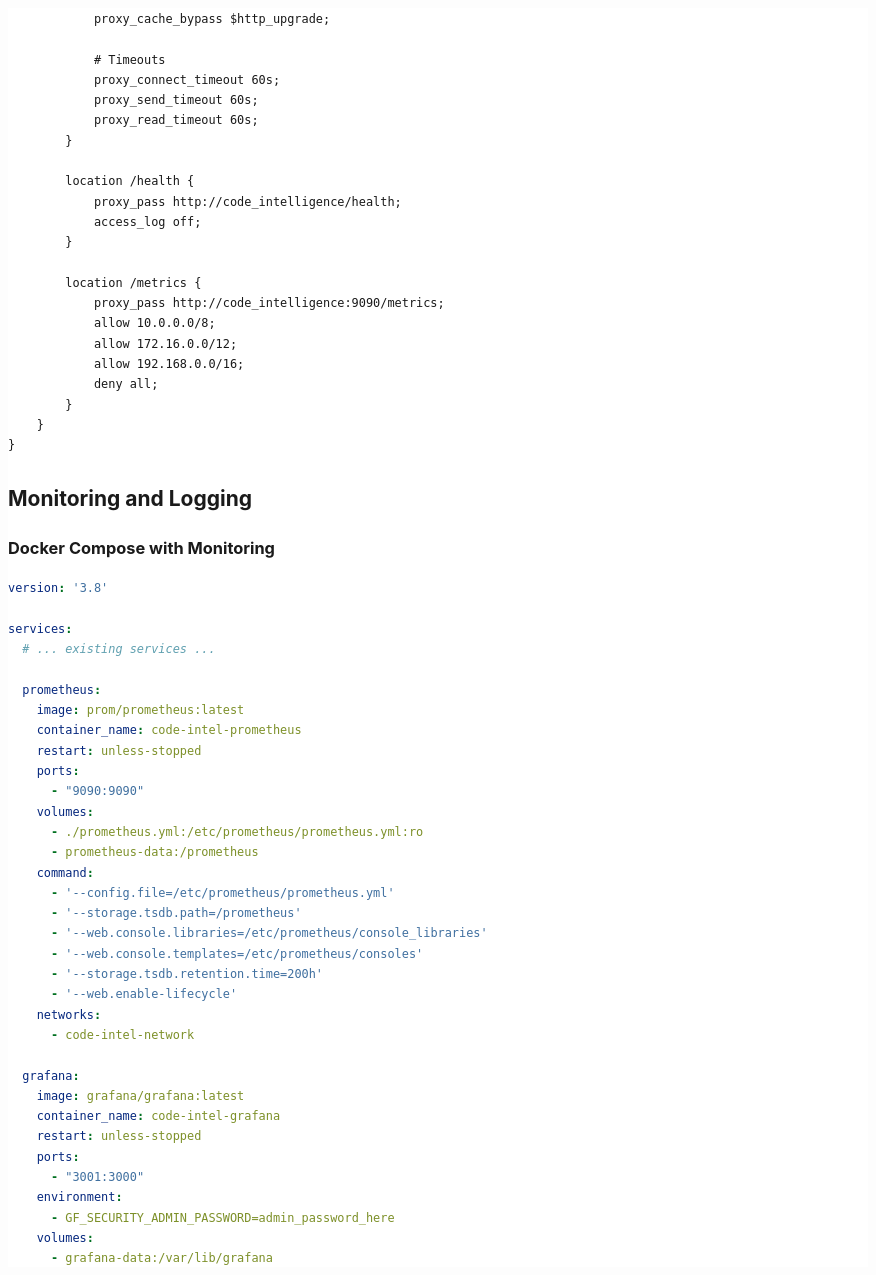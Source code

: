 ```nginx
            proxy_cache_bypass $http_upgrade;
            
            # Timeouts
            proxy_connect_timeout 60s;
            proxy_send_timeout 60s;
            proxy_read_timeout 60s;
        }

        location /health {
            proxy_pass http://code_intelligence/health;
            access_log off;
        }

        location /metrics {
            proxy_pass http://code_intelligence:9090/metrics;
            allow 10.0.0.0/8;
            allow 172.16.0.0/12;
            allow 192.168.0.0/16;
            deny all;
        }
    }
}
```

## Monitoring and Logging

### Docker Compose with Monitoring

```yaml
version: '3.8'

services:
  # ... existing services ...

  prometheus:
    image: prom/prometheus:latest
    container_name: code-intel-prometheus
    restart: unless-stopped
    ports:
      - "9090:9090"
    volumes:
      - ./prometheus.yml:/etc/prometheus/prometheus.yml:ro
      - prometheus-data:/prometheus
    command:
      - '--config.file=/etc/prometheus/prometheus.yml'
      - '--storage.tsdb.path=/prometheus'
      - '--web.console.libraries=/etc/prometheus/console_libraries'
      - '--web.console.templates=/etc/prometheus/consoles'
      - '--storage.tsdb.retention.time=200h'
      - '--web.enable-lifecycle'
    networks:
      - code-intel-network

  grafana:
    image: grafana/grafana:latest
    container_name: code-intel-grafana
    restart: unless-stopped
    ports:
      - "3001:3000"
    environment:
      - GF_SECURITY_ADMIN_PASSWORD=admin_password_here
    volumes:
      - grafana-data:/var/lib/grafana
```